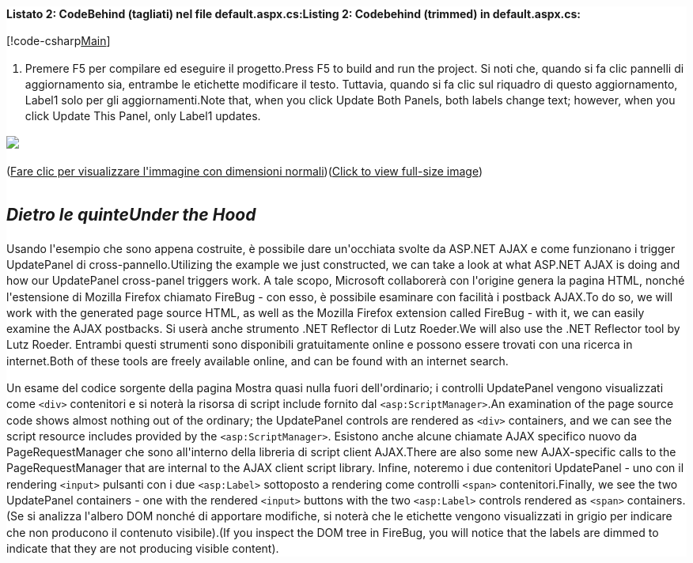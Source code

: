 <span data-ttu-id="1aef1-156">**Listato 2: CodeBehind (tagliati) nel file default.aspx.cs:**</span><span class="sxs-lookup"><span data-stu-id="1aef1-156">**Listing 2: Codebehind (trimmed) in default.aspx.cs:**</span></span> 

[!code-csharp[Main](understanding-asp-net-ajax-updatepanel-triggers/samples/sample2.cs)]

1. <span data-ttu-id="1aef1-157">Premere F5 per compilare ed eseguire il progetto.</span><span class="sxs-lookup"><span data-stu-id="1aef1-157">Press F5 to build and run the project.</span></span> <span data-ttu-id="1aef1-158">Si noti che, quando si fa clic pannelli di aggiornamento sia, entrambe le etichette modificare il testo. Tuttavia, quando si fa clic sul riquadro di questo aggiornamento, Label1 solo per gli aggiornamenti.</span><span class="sxs-lookup"><span data-stu-id="1aef1-158">Note that, when you click Update Both Panels, both labels change text; however, when you click Update This Panel, only Label1 updates.</span></span>


[![](understanding-asp-net-ajax-updatepanel-triggers/_static/image2.png)](understanding-asp-net-ajax-updatepanel-triggers/_static/image1.png)

<span data-ttu-id="1aef1-159">([Fare clic per visualizzare l'immagine con dimensioni normali](understanding-asp-net-ajax-updatepanel-triggers/_static/image3.png))</span><span class="sxs-lookup"><span data-stu-id="1aef1-159">([Click to view full-size image](understanding-asp-net-ajax-updatepanel-triggers/_static/image3.png))</span></span>


## <a name="under-the-hood"></a><span data-ttu-id="1aef1-160">*Dietro le quinte*</span><span class="sxs-lookup"><span data-stu-id="1aef1-160">*Under the Hood*</span></span>

<span data-ttu-id="1aef1-161">Usando l'esempio che sono appena costruite, è possibile dare un'occhiata svolte da ASP.NET AJAX e come funzionano i trigger UpdatePanel di cross-pannello.</span><span class="sxs-lookup"><span data-stu-id="1aef1-161">Utilizing the example we just constructed, we can take a look at what ASP.NET AJAX is doing and how our UpdatePanel cross-panel triggers work.</span></span> <span data-ttu-id="1aef1-162">A tale scopo, Microsoft collaborerà con l'origine genera la pagina HTML, nonché l'estensione di Mozilla Firefox chiamato FireBug - con esso, è possibile esaminare con facilità i postback AJAX.</span><span class="sxs-lookup"><span data-stu-id="1aef1-162">To do so, we will work with the generated page source HTML, as well as the Mozilla Firefox extension called FireBug - with it, we can easily examine the AJAX postbacks.</span></span> <span data-ttu-id="1aef1-163">Si userà anche strumento .NET Reflector di Lutz Roeder.</span><span class="sxs-lookup"><span data-stu-id="1aef1-163">We will also use the .NET Reflector tool by Lutz Roeder.</span></span> <span data-ttu-id="1aef1-164">Entrambi questi strumenti sono disponibili gratuitamente online e possono essere trovati con una ricerca in internet.</span><span class="sxs-lookup"><span data-stu-id="1aef1-164">Both of these tools are freely available online, and can be found with an internet search.</span></span>

<span data-ttu-id="1aef1-165">Un esame del codice sorgente della pagina Mostra quasi nulla fuori dell'ordinario; i controlli UpdatePanel vengono visualizzati come `<div>` contenitori e si noterà la risorsa di script include fornito dal `<asp:ScriptManager>`.</span><span class="sxs-lookup"><span data-stu-id="1aef1-165">An examination of the page source code shows almost nothing out of the ordinary; the UpdatePanel controls are rendered as `<div>` containers, and we can see the script resource includes provided by the `<asp:ScriptManager>`.</span></span> <span data-ttu-id="1aef1-166">Esistono anche alcune chiamate AJAX specifico nuovo da PageRequestManager che sono all'interno della libreria di script client AJAX.</span><span class="sxs-lookup"><span data-stu-id="1aef1-166">There are also some new AJAX-specific calls to the PageRequestManager that are internal to the AJAX client script library.</span></span> <span data-ttu-id="1aef1-167">Infine, noteremo i due contenitori UpdatePanel - uno con il rendering `<input>` pulsanti con i due `<asp:Label>` sottoposto a rendering come controlli `<span>` contenitori.</span><span class="sxs-lookup"><span data-stu-id="1aef1-167">Finally, we see the two UpdatePanel containers - one with the rendered `<input>` buttons with the two `<asp:Label>` controls rendered as `<span>` containers.</span></span> <span data-ttu-id="1aef1-168">(Se si analizza l'albero DOM nonché di apportare modifiche, si noterà che le etichette vengono visualizzati in grigio per indicare che non producono il contenuto visibile).</span><span class="sxs-lookup"><span data-stu-id="1aef1-168">(If you inspect the DOM tree in FireBug, you will notice that the labels are dimmed to indicate that they are not producing visible content).</span></span>
